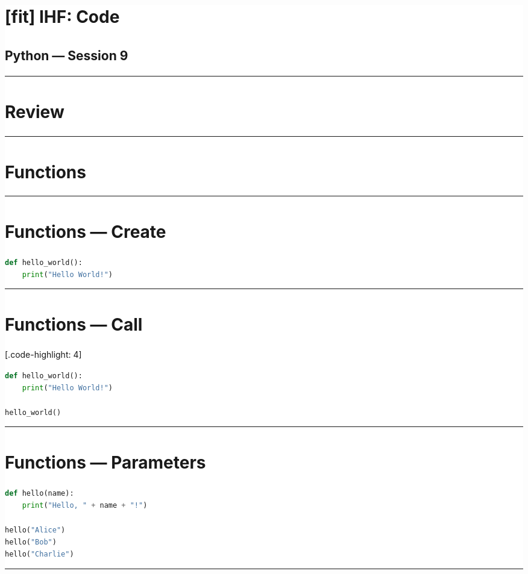# [fit] IHF: Code
## Python — Session 9

---

# Review

---

# Functions

---

# Functions — Create

```python
def hello_world():
    print("Hello World!")
```

---

# Functions — Call

[.code-highlight: 4]
```python
def hello_world():
    print("Hello World!")

hello_world()
```

---

# Functions — Parameters

```python
def hello(name):
    print("Hello, " + name + "!")

hello("Alice")
hello("Bob")
hello("Charlie")
```

---
